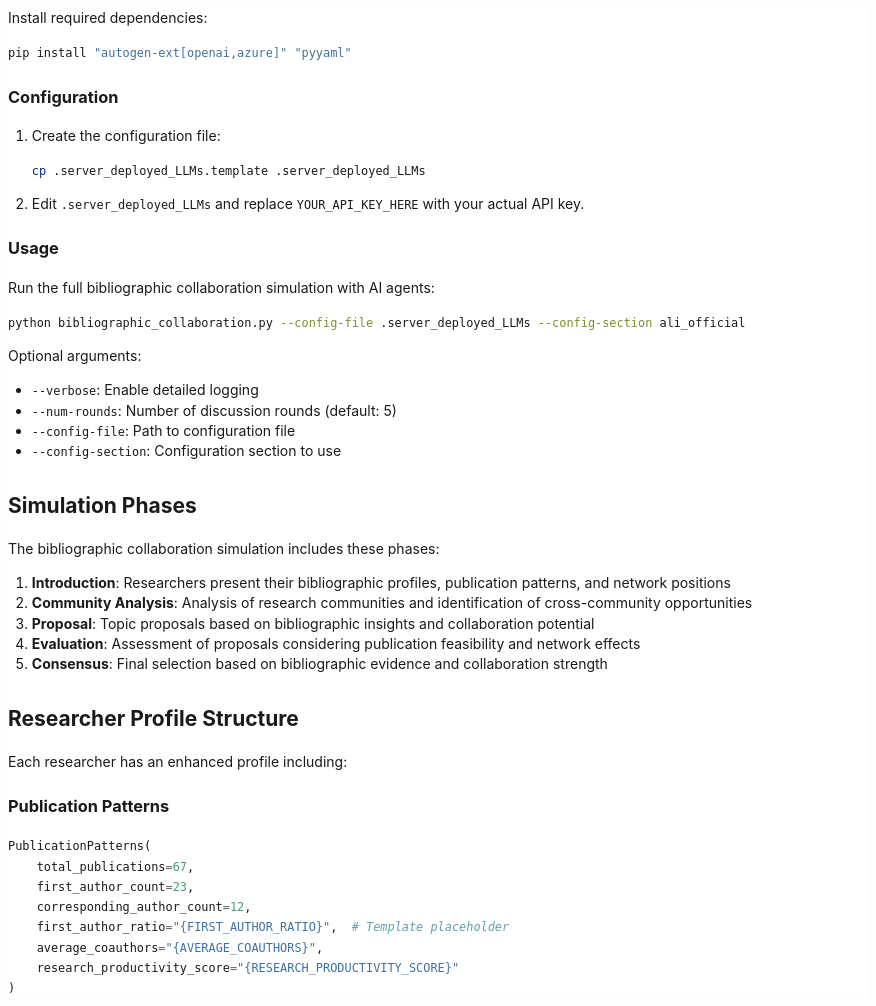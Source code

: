 Install required dependencies:
```bash
pip install "autogen-ext[openai,azure]" "pyyaml"
```

### Configuration

1. Create the configuration file:
   ```bash
   cp .server_deployed_LLMs.template .server_deployed_LLMs
   ```

2. Edit `.server_deployed_LLMs` and replace `YOUR_API_KEY_HERE` with your actual API key.

### Usage

Run the full bibliographic collaboration simulation with AI agents:

```bash
python bibliographic_collaboration.py --config-file .server_deployed_LLMs --config-section ali_official
```

Optional arguments:
- `--verbose`: Enable detailed logging
- `--num-rounds`: Number of discussion rounds (default: 5)
- `--config-file`: Path to configuration file
- `--config-section`: Configuration section to use

## Simulation Phases

The bibliographic collaboration simulation includes these phases:

1. **Introduction**: Researchers present their bibliographic profiles, publication patterns, and network positions
2. **Community Analysis**: Analysis of research communities and identification of cross-community opportunities
3. **Proposal**: Topic proposals based on bibliographic insights and collaboration potential
4. **Evaluation**: Assessment of proposals considering publication feasibility and network effects
5. **Consensus**: Final selection based on bibliographic evidence and collaboration strength

## Researcher Profile Structure

Each researcher has an enhanced profile including:

### Publication Patterns
```python
PublicationPatterns(
    total_publications=67,
    first_author_count=23,
    corresponding_author_count=12,
    first_author_ratio="{FIRST_AUTHOR_RATIO}",  # Template placeholder
    average_coauthors="{AVERAGE_COAUTHORS}",
    research_productivity_score="{RESEARCH_PRODUCTIVITY_SCORE}"
)
```
